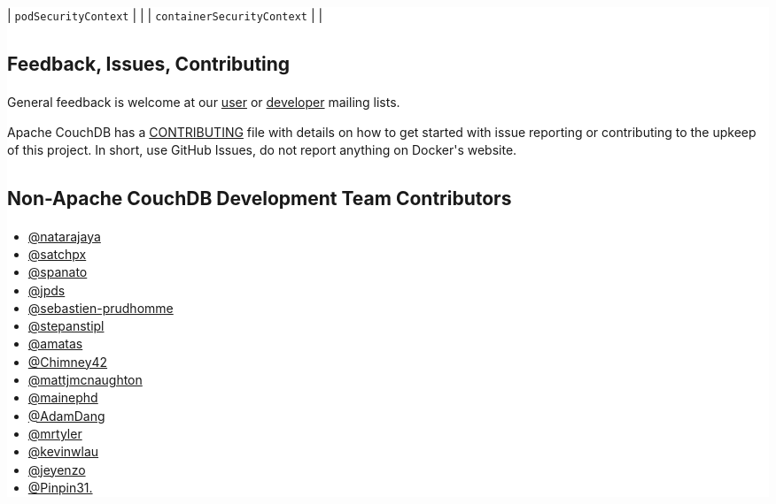 | `podSecurityContext`                               |                                                                                                                                                              |
| `containerSecurityContext`                         |                                                                                                                                                              |

## Feedback, Issues, Contributing

General feedback is welcome at our [user][1] or [developer][2] mailing lists.

Apache CouchDB has a [CONTRIBUTING][3] file with details on how to get started
with issue reporting or contributing to the upkeep of this project. In short,
use GitHub Issues, do not report anything on Docker's website.

## Non-Apache CouchDB Development Team Contributors

- [@natarajaya](https://github.com/natarajaya)
- [@satchpx](https://github.com/satchpx)
- [@spanato](https://github.com/spanato)
- [@jpds](https://github.com/jpds)
- [@sebastien-prudhomme](https://github.com/sebastien-prudhomme)
- [@stepanstipl](https://github.com/sebastien-stepanstipl)
- [@amatas](https://github.com/amatas)
- [@Chimney42](https://github.com/Chimney42)
- [@mattjmcnaughton](https://github.com/mattjmcnaughton)
- [@mainephd](https://github.com/mainephd)
- [@AdamDang](https://github.com/AdamDang)
- [@mrtyler](https://github.com/mrtyler)
- [@kevinwlau](https://github.com/kevinwlau)
- [@jeyenzo](https://github.com/jeyenzo)
- [@Pinpin31.](https://github.com/Pinpin31)

[1]: http://mail-archives.apache.org/mod_mbox/couchdb-user/
[2]: http://mail-archives.apache.org/mod_mbox/couchdb-dev/
[3]: https://github.com/apache/couchdb/blob/master/CONTRIBUTING.md
[4]: https://docs.couchdb.org/en/stable/config/index.html
[5]: https://docs.couchdb.org/en/latest/setup/cluster.html#preparing-couchdb-nodes-to-be-joined-into-a-cluster
